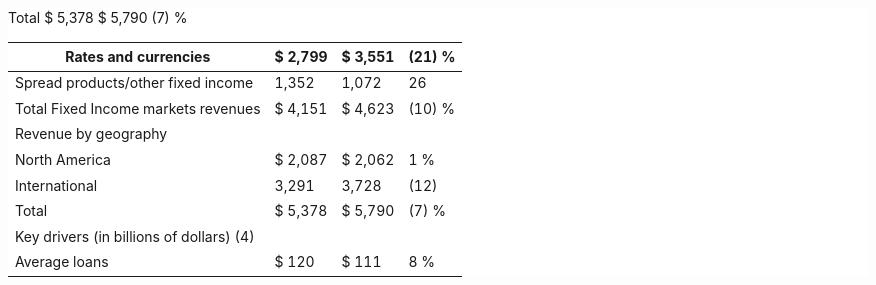 <td>Total</td>
<td>$ 5,378</td>
<td>$ 5,790</td>
<td>(7) %</td>
</tr>
</tbody>
</table>
<table>
<thead>
<tr>
<th>Rates and currencies</th>
<th>$ 2,799</th>
<th>$ 3,551</th>
<th>(21) %</th>
</tr>
</thead>
<tbody>
<tr>
<td>Spread products/other fixed income</td>
<td>1,352</td>
<td>1,072</td>
<td>26</td>
</tr>
<tr>
<td>Total Fixed Income markets revenues</td>
<td>$ 4,151</td>
<td>$ 4,623</td>
<td>(10) %</td>
</tr>
<tr>
<td>Revenue by geography</td>
<td></td>
<td></td>
<td></td>
</tr>
<tr>
<td>North America</td>
<td>$ 2,087</td>
<td>$ 2,062</td>
<td>1 %</td>
</tr>
<tr>
<td>International</td>
<td>3,291</td>
<td>3,728</td>
<td>(12)</td>
</tr>
<tr>
<td>Total</td>
<td>$ 5,378</td>
<td>$ 5,790</td>
<td>(7) %</td>
</tr>
<tr>
<td>Key drivers (in billions of dollars) (4)</td>
<td></td>
<td></td>
<td></td>
</tr>
<tr>
<td>Average loans</td>
<td>$ 120</td>
<td>$ 111</td>
<td>8 %</td>